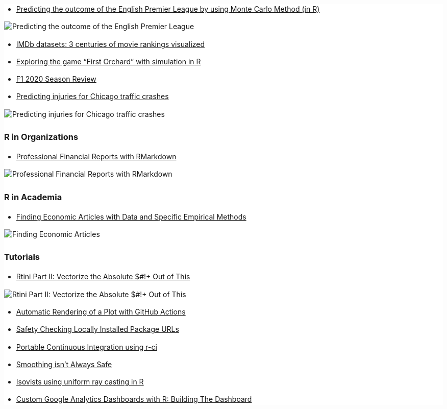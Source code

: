 + [Predicting the outcome of the English Premier League by using Monte Carlo Method (in R)](https://kristfmenyhrt.medium.com/predicting-the-outcome-of-the-english-premier-league-by-using-monte-carlo-method-in-r-638fbc90fd37)

![Predicting the outcome of the English Premier League](https://cdn.jsdelivr.net/gh/rweekly/image/2021-1-10/football.png)

+ [IMDb datasets: 3 centuries of movie rankings visualized](https://novyden.blogspot.com/2021/01/imdb-datasets-3-centuries-of-movie.html)

+ [Exploring the game “First Orchard” with simulation in R](https://statisticaloddsandends.wordpress.com/2021/01/06/exploring-the-game-first-orchard-with-simulation-in-r/)

+ [F1 2020 Season Review](https://theparttimeanalyst.com/2021/01/04/f1-2020-season-review/)

+ [Predicting injuries for Chicago traffic crashes](https://juliasilge.com/blog/chicago-traffic-model/)

![Predicting injuries for Chicago traffic crashes](https://cdn.jsdelivr.net/gh/rweekly/image/2021-1-10/traffic.png)

###  R in Organizations

+ [Professional Financial Reports with RMarkdown](https://technistema.com/posts/professional-financial-reports-with-rmarkdown/)

![Professional Financial Reports with RMarkdown](https://cdn.jsdelivr.net/gh/rweekly/image/2021-1-10/pro_reports.png)


###  R in Academia

+ [Finding Economic Articles with Data and Specific Empirical Methods](http://skranz.github.io//r/2021/01/05/FindingEconomicArticles4.html)

![Finding Economic Articles](https://cdn.jsdelivr.net/gh/rweekly/image/2021-1-10/economics.png)

###  Tutorials

+ [Rtini Part II: Vectorize the Absolute $#!+ Out of This](https://www.brodieg.com/2021/01/04/mesh-red-vec/)

![Rtini Part II: Vectorize the Absolute $#!+ Out of This](https://cdn.jsdelivr.net/gh/rweekly/image/2021-1-10/retni_vectorise.jpg)

+ [Automatic Rendering of a Plot with GitHub Actions](https://amitlevinson.com/blog/automated-plot-with-github-actions/) 

+ [Safety Checking Locally Installed Package URLs](https://rud.is/b/2021/01/08/safety-checking-locally-installed-package-urls/)

+ [Portable Continuous Integration using r-ci](http://dirk.eddelbuettel.com/blog/2021/01/07#032_portable_ci_with_r-ci)

+ [Smoothing isn’t Always Safe](https://win-vector.com/2021/01/07/smoothing-isnt-always-safe/)

+ [Isovists using uniform ray casting in R](http://r-posts.com/isovists-using-uniform-ray-casting-in-r/)

+ [Custom Google Analytics Dashboards with R: Building The Dashboard](https://blog.rstudio.com/2021/01/06/google-analytics-part2/)
